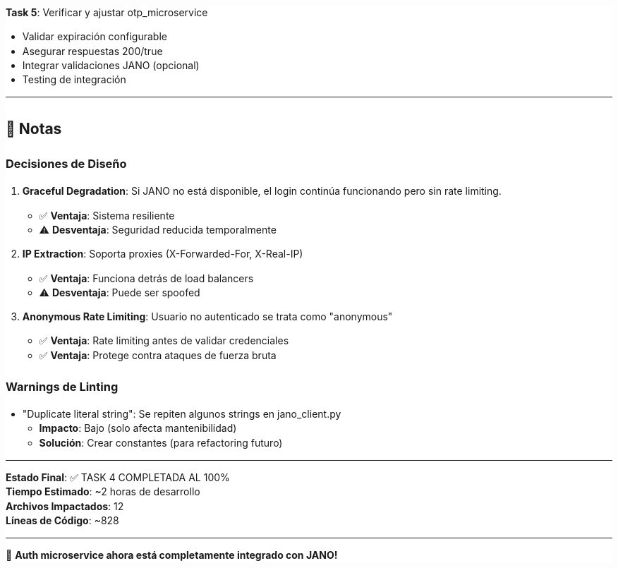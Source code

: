 **Task 5**: Verificar y ajustar otp_microservice
- Validar expiración configurable
- Asegurar respuestas 200/true
- Integrar validaciones JANO (opcional)
- Testing de integración

---

## 📝 Notas

### Decisiones de Diseño

1. **Graceful Degradation**: Si JANO no está disponible, el login continúa funcionando pero sin rate limiting.
   - ✅ **Ventaja**: Sistema resiliente
   - ⚠️ **Desventaja**: Seguridad reducida temporalmente

2. **IP Extraction**: Soporta proxies (X-Forwarded-For, X-Real-IP)
   - ✅ **Ventaja**: Funciona detrás de load balancers
   - ⚠️ **Desventaja**: Puede ser spoofed

3. **Anonymous Rate Limiting**: Usuario no autenticado se trata como "anonymous"
   - ✅ **Ventaja**: Rate limiting antes de validar credenciales
   - ✅ **Ventaja**: Protege contra ataques de fuerza bruta

### Warnings de Linting

- "Duplicate literal string": Se repiten algunos strings en jano_client.py
  - **Impacto**: Bajo (solo afecta mantenibilidad)
  - **Solución**: Crear constantes (para refactoring futuro)

---

**Estado Final**: ✅ TASK 4 COMPLETADA AL 100%  
**Tiempo Estimado**: ~2 horas de desarrollo  
**Archivos Impactados**: 12  
**Líneas de Código**: ~828

---

🎉 **Auth microservice ahora está completamente integrado con JANO!**
